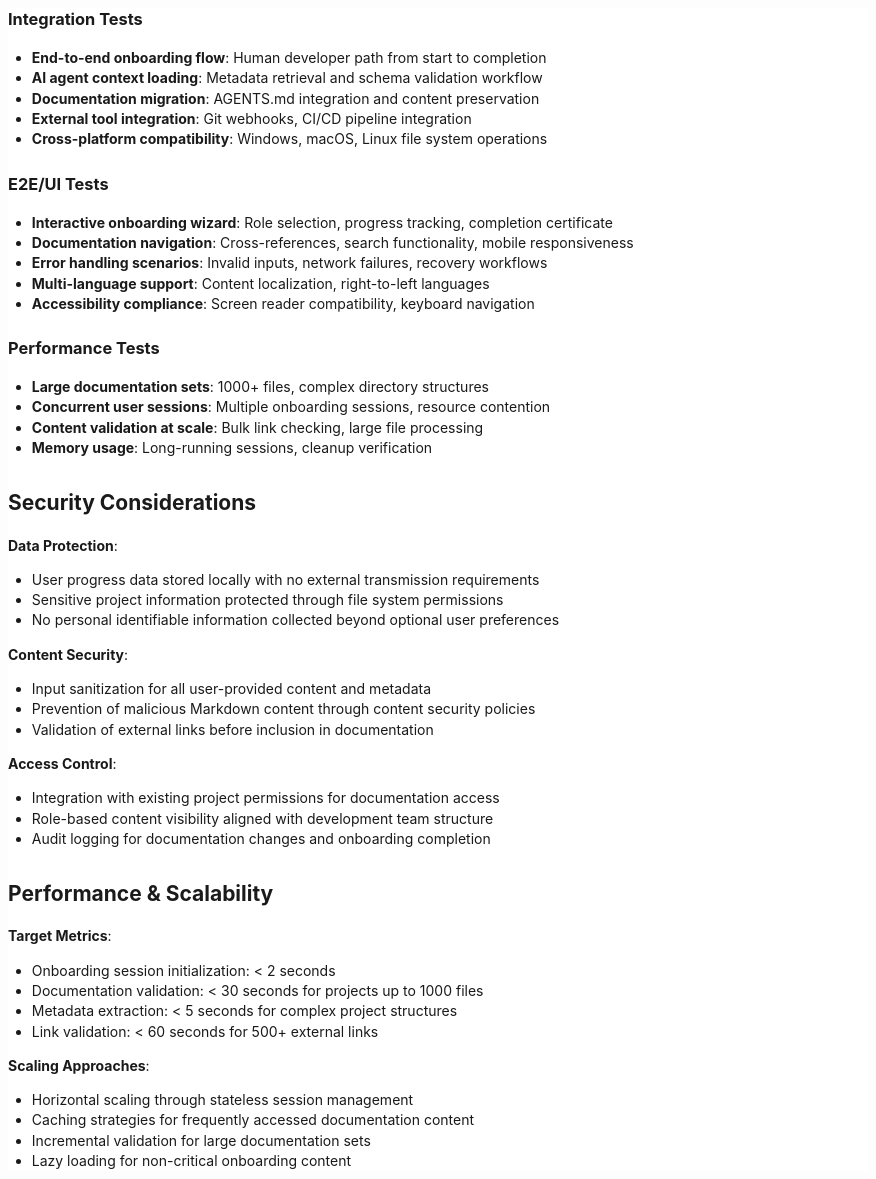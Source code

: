 ### Integration Tests
- **End-to-end onboarding flow**: Human developer path from start to completion
- **AI agent context loading**: Metadata retrieval and schema validation workflow
- **Documentation migration**: AGENTS.md integration and content preservation
- **External tool integration**: Git webhooks, CI/CD pipeline integration
- **Cross-platform compatibility**: Windows, macOS, Linux file system operations

### E2E/UI Tests
- **Interactive onboarding wizard**: Role selection, progress tracking, completion certificate
- **Documentation navigation**: Cross-references, search functionality, mobile responsiveness
- **Error handling scenarios**: Invalid inputs, network failures, recovery workflows
- **Multi-language support**: Content localization, right-to-left languages
- **Accessibility compliance**: Screen reader compatibility, keyboard navigation

### Performance Tests
- **Large documentation sets**: 1000+ files, complex directory structures
- **Concurrent user sessions**: Multiple onboarding sessions, resource contention
- **Content validation at scale**: Bulk link checking, large file processing
- **Memory usage**: Long-running sessions, cleanup verification

## Security Considerations

**Data Protection**:
- User progress data stored locally with no external transmission requirements
- Sensitive project information protected through file system permissions
- No personal identifiable information collected beyond optional user preferences

**Content Security**:
- Input sanitization for all user-provided content and metadata
- Prevention of malicious Markdown content through content security policies
- Validation of external links before inclusion in documentation

**Access Control**:
- Integration with existing project permissions for documentation access
- Role-based content visibility aligned with development team structure
- Audit logging for documentation changes and onboarding completion

## Performance & Scalability

**Target Metrics**:
- Onboarding session initialization: < 2 seconds
- Documentation validation: < 30 seconds for projects up to 1000 files
- Metadata extraction: < 5 seconds for complex project structures
- Link validation: < 60 seconds for 500+ external links

**Scaling Approaches**:
- Horizontal scaling through stateless session management
- Caching strategies for frequently accessed documentation content
- Incremental validation for large documentation sets
- Lazy loading for non-critical onboarding content
